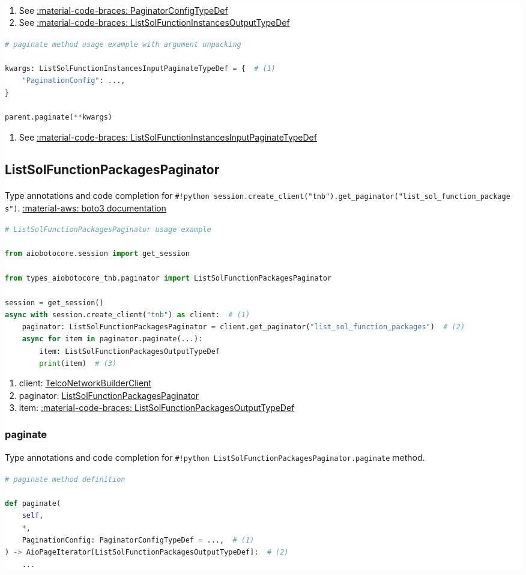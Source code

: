 1. See [:material-code-braces: PaginatorConfigTypeDef](./type_defs.md#paginatorconfigtypedef) 
2. See [:material-code-braces: ListSolFunctionInstancesOutputTypeDef](./type_defs.md#listsolfunctioninstancesoutputtypedef) 


```python
# paginate method usage example with argument unpacking

kwargs: ListSolFunctionInstancesInputPaginateTypeDef = {  # (1)
    "PaginationConfig": ...,
}

parent.paginate(**kwargs)
```

1. See [:material-code-braces: ListSolFunctionInstancesInputPaginateTypeDef](./type_defs.md#listsolfunctioninstancesinputpaginatetypedef) 
## ListSolFunctionPackagesPaginator

Type annotations and code completion for `#!python session.create_client("tnb").get_paginator("list_sol_function_packages")`.
[:material-aws: boto3 documentation](https://boto3.amazonaws.com/v1/documentation/api/latest/reference/services/tnb/paginator/ListSolFunctionPackages.html#TelcoNetworkBuilder.Paginator.ListSolFunctionPackages)

```python
# ListSolFunctionPackagesPaginator usage example

from aiobotocore.session import get_session

from types_aiobotocore_tnb.paginator import ListSolFunctionPackagesPaginator

session = get_session()
async with session.create_client("tnb") as client:  # (1)
    paginator: ListSolFunctionPackagesPaginator = client.get_paginator("list_sol_function_packages")  # (2)
    async for item in paginator.paginate(...):
        item: ListSolFunctionPackagesOutputTypeDef
        print(item)  # (3)
```

1. client: [TelcoNetworkBuilderClient](./client.md)
2. paginator: [ListSolFunctionPackagesPaginator](./paginators.md#listsolfunctionpackagespaginator)
3. item: [:material-code-braces: ListSolFunctionPackagesOutputTypeDef](./type_defs.md#listsolfunctionpackagesoutputtypedef) 


### paginate

Type annotations and code completion for `#!python ListSolFunctionPackagesPaginator.paginate` method.

```python
# paginate method definition

def paginate(
    self,
    *,
    PaginationConfig: PaginatorConfigTypeDef = ...,  # (1)
) -> AioPageIterator[ListSolFunctionPackagesOutputTypeDef]:  # (2)
    ...
```
